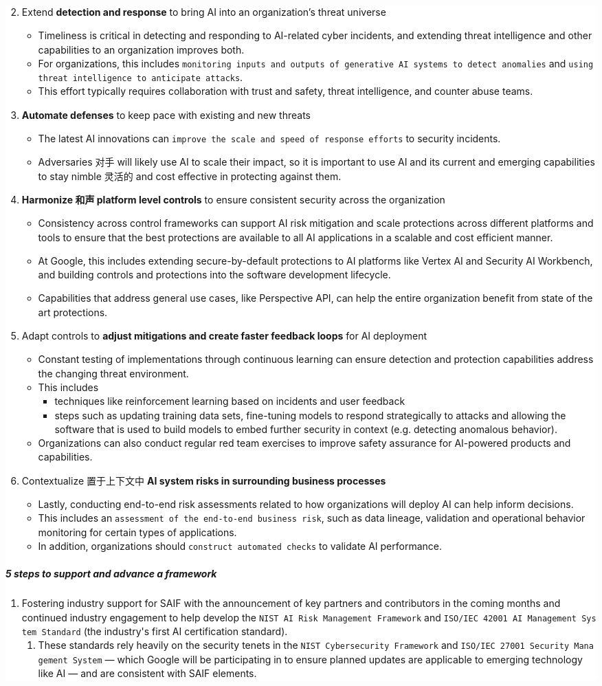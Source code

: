 2. Extend **detection and response** to bring AI into an organization’s threat universe

   - Timeliness is critical in detecting and responding to AI-related cyber incidents, and extending threat intelligence and other capabilities to an organization improves both.
   - For organizations, this includes `monitoring inputs and outputs of generative AI systems to detect anomalies` and `using threat intelligence to anticipate attacks`.
   - This effort typically requires collaboration with trust and safety, threat intelligence, and counter abuse teams.


3. **Automate defenses** to keep pace with existing and new threats

   - The latest AI innovations can `improve the scale and speed of response efforts` to security incidents.

   - Adversaries 对手 will likely use AI to scale their impact, so it is important to use AI and its current and emerging capabilities to stay nimble 灵活的 and cost effective in protecting against them.


4. **Harmonize 和声 platform level controls** to ensure consistent security across the organization

   - Consistency across control frameworks can support AI risk mitigation and scale protections across different platforms and tools to ensure that the best protections are available to all AI applications in a scalable and cost efficient manner.

   - At Google, this includes extending secure-by-default protections to AI platforms like Vertex AI and Security AI Workbench, and building controls and protections into the software development lifecycle.

   - Capabilities that address general use cases, like Perspective API, can help the entire organization benefit from state of the art protections.


5. Adapt controls to **adjust mitigations and create faster feedback loops** for AI deployment

   - Constant testing of implementations through continuous learning can ensure detection and protection capabilities address the changing threat environment.
   - This includes
     - techniques like reinforcement learning based on incidents and user feedback
     - steps such as updating training data sets, fine-tuning models to respond strategically to attacks and allowing the software that is used to build models to embed further security in context (e.g. detecting anomalous behavior).
   - Organizations can also conduct regular red team exercises to improve safety assurance for AI-powered products and capabilities.


6. Contextualize 置于上下文中 **AI system risks in surrounding business processes**
   - Lastly, conducting end-to-end risk assessments related to how organizations will deploy AI can help inform decisions.
   - This includes an `assessment of the end-to-end business risk`, such as data lineage, validation and operational behavior monitoring for certain types of applications.
   - In addition, organizations should `construct automated checks` to validate AI performance.


##### 5 steps to support and advance a framework

1. Fostering industry support for SAIF with the announcement of key partners and contributors in the coming months and continued industry engagement to help develop the `NIST AI Risk Management Framework` and `ISO/IEC 42001 AI Management System Standard` (the industry's first AI certification standard).
   1. These standards rely heavily on the security tenets in the `NIST Cybersecurity Framework` and `ISO/IEC 27001 Security Management System` — which Google will be participating in to ensure planned updates are applicable to emerging technology like AI — and are consistent with SAIF elements.
